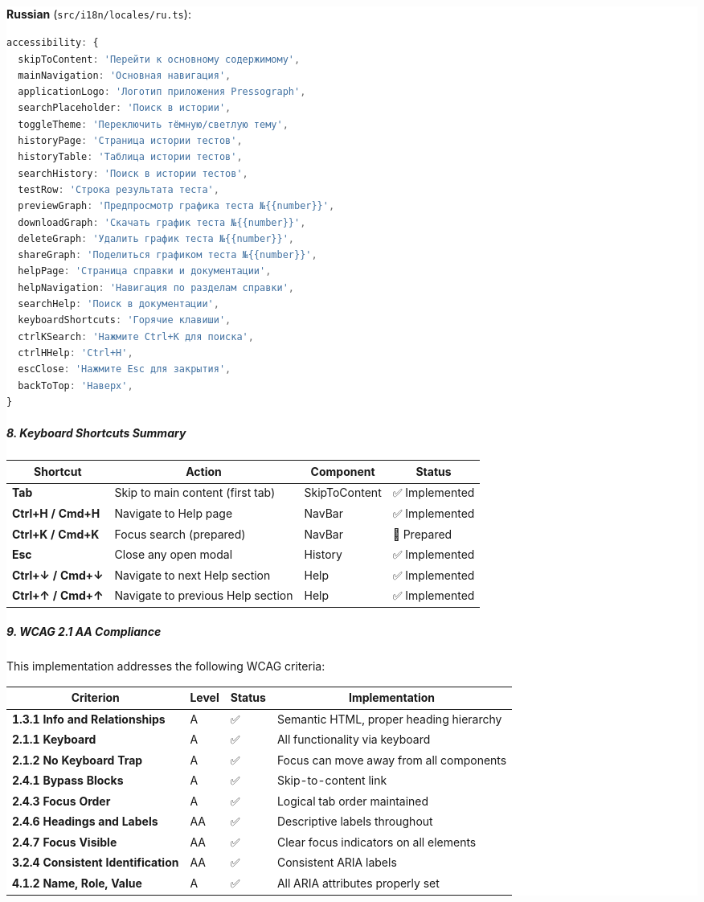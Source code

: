 ```typescript
```

**Russian** (`src/i18n/locales/ru.ts`):
```typescript
accessibility: {
  skipToContent: 'Перейти к основному содержимому',
  mainNavigation: 'Основная навигация',
  applicationLogo: 'Логотип приложения Pressograph',
  searchPlaceholder: 'Поиск в истории',
  toggleTheme: 'Переключить тёмную/светлую тему',
  historyPage: 'Страница истории тестов',
  historyTable: 'Таблица истории тестов',
  searchHistory: 'Поиск в истории тестов',
  testRow: 'Строка результата теста',
  previewGraph: 'Предпросмотр графика теста №{{number}}',
  downloadGraph: 'Скачать график теста №{{number}}',
  deleteGraph: 'Удалить график теста №{{number}}',
  shareGraph: 'Поделиться графиком теста №{{number}}',
  helpPage: 'Страница справки и документации',
  helpNavigation: 'Навигация по разделам справки',
  searchHelp: 'Поиск в документации',
  keyboardShortcuts: 'Горячие клавиши',
  ctrlKSearch: 'Нажмите Ctrl+K для поиска',
  ctrlHHelp: 'Ctrl+H',
  escClose: 'Нажмите Esc для закрытия',
  backToTop: 'Наверх',
}
```

##### 8. Keyboard Shortcuts Summary

| Shortcut | Action | Component | Status |
|----------|--------|-----------|--------|
| **Tab** | Skip to main content (first tab) | SkipToContent | ✅ Implemented |
| **Ctrl+H / Cmd+H** | Navigate to Help page | NavBar | ✅ Implemented |
| **Ctrl+K / Cmd+K** | Focus search (prepared) | NavBar | 🔵 Prepared |
| **Esc** | Close any open modal | History | ✅ Implemented |
| **Ctrl+↓ / Cmd+↓** | Navigate to next Help section | Help | ✅ Implemented |
| **Ctrl+↑ / Cmd+↑** | Navigate to previous Help section | Help | ✅ Implemented |

##### 9. WCAG 2.1 AA Compliance

This implementation addresses the following WCAG criteria:

| Criterion | Level | Status | Implementation |
|-----------|-------|--------|----------------|
| **1.3.1 Info and Relationships** | A | ✅ | Semantic HTML, proper heading hierarchy |
| **2.1.1 Keyboard** | A | ✅ | All functionality via keyboard |
| **2.1.2 No Keyboard Trap** | A | ✅ | Focus can move away from all components |
| **2.4.1 Bypass Blocks** | A | ✅ | Skip-to-content link |
| **2.4.3 Focus Order** | A | ✅ | Logical tab order maintained |
| **2.4.6 Headings and Labels** | AA | ✅ | Descriptive labels throughout |
| **2.4.7 Focus Visible** | AA | ✅ | Clear focus indicators on all elements |
| **3.2.4 Consistent Identification** | AA | ✅ | Consistent ARIA labels |
| **4.1.2 Name, Role, Value** | A | ✅ | All ARIA attributes properly set |